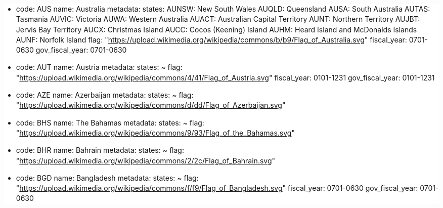   - code: AUS
    name: Australia
    metadata:
      states:
        AUNSW: New South Wales
        AUQLD: Queensland
        AUSA: South Australia
        AUTAS: Tasmania
        AUVIC: Victoria
        AUWA: Western Australia
        AUACT: Australian Capital Territory
        AUNT: Northern Territory
        AUJBT: Jervis Bay Territory
        AUCX: Christmas Island
        AUCC: Cocos (Keening) Island
        AUHM: Heard Island and McDonalds Islands
        AUNF: Norfolk Island
      flag: "https://upload.wikimedia.org/wikipedia/commons/b/b9/Flag_of_Australia.svg"
      fiscal_year: 0701-0630
      gov_fiscal_year: 0701-0630

  - code: AUT
    name: Austria
    metadata:
      states: ~
      flag: "https://upload.wikimedia.org/wikipedia/commons/4/41/Flag_of_Austria.svg"
      fiscal_year: 0101-1231
      gov_fiscal_year: 0101-1231

  - code: AZE
    name: Azerbaijan
    metadata:
      states: ~
      flag: "https://upload.wikimedia.org/wikipedia/commons/d/dd/Flag_of_Azerbaijan.svg"

  - code: BHS
    name: The Bahamas
    metadata:
      states: ~
      flag: "https://upload.wikimedia.org/wikipedia/commons/9/93/Flag_of_the_Bahamas.svg"

  - code: BHR
    name: Bahrain
    metadata:
      states: ~
      flag: "https://upload.wikimedia.org/wikipedia/commons/2/2c/Flag_of_Bahrain.svg"

  - code: BGD
    name: Bangladesh
    metadata:
      states: ~
      flag: "https://upload.wikimedia.org/wikipedia/commons/f/f9/Flag_of_Bangladesh.svg"
      fiscal_year: 0701-0630
      gov_fiscal_year: 0701-0630
